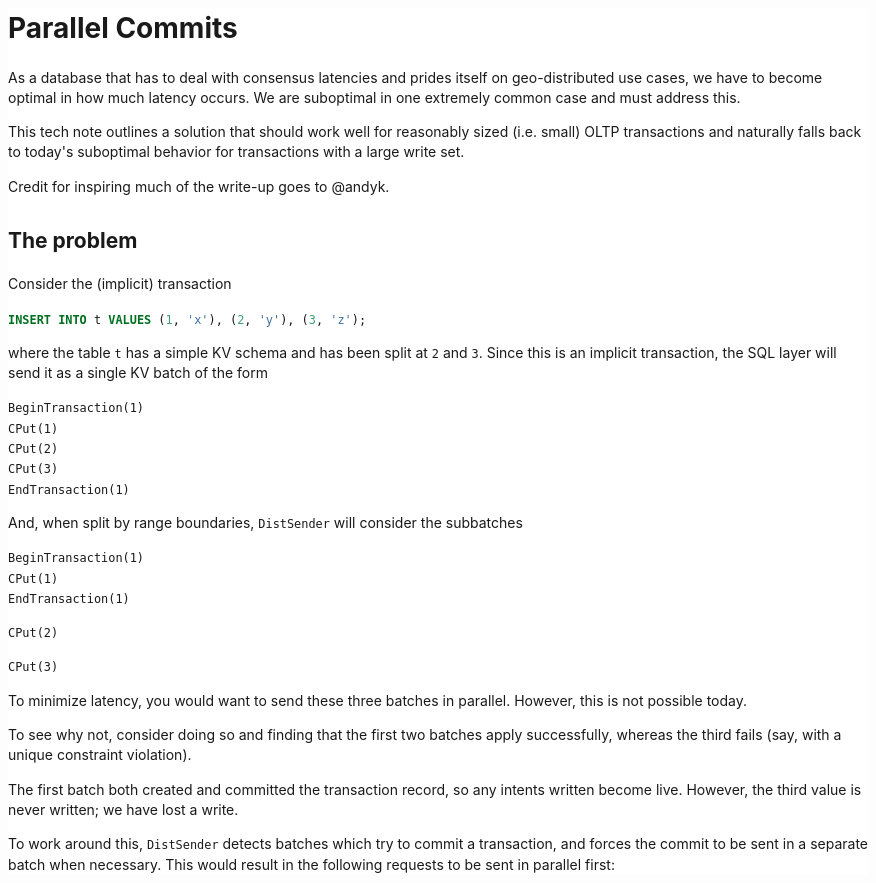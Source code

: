 # Parallel Commits

As a database that has to deal with consensus latencies and prides itself on geo-distributed use cases, we have to become optimal in how much latency occurs. We are suboptimal in one extremely common case and must address this.

This tech note outlines a solution that should work well for reasonably sized (i.e. small) OLTP transactions and naturally falls back to today's suboptimal behavior for transactions with a large write set.

Credit for inspiring much of the write-up goes to @andyk.

## The problem

Consider the (implicit) transaction

```sql
INSERT INTO t VALUES (1, 'x'), (2, 'y'), (3, 'z');
```

where the table `t` has a simple KV schema and has been split at `2` and `3`. Since this is an implicit transaction, the SQL layer will send it as a single KV batch of the form

```
BeginTransaction(1)
CPut(1)
CPut(2)
CPut(3)
EndTransaction(1)
```

And, when split by range boundaries, `DistSender` will consider the subbatches

```
BeginTransaction(1)
CPut(1)
EndTransaction(1)
```

```
CPut(2)
```

```
CPut(3)
```

To minimize latency, you would want to send these three batches in parallel. However, this is not possible today.

To see why not, consider doing so and finding that the first two batches apply successfully, whereas the third fails (say, with a unique constraint violation).

The first batch both created and committed the transaction record, so any intents written become live. However, the third value is never written; we have lost a write.

To work around this, `DistSender` detects batches which try to commit a transaction, and forces the commit to be sent in a separate batch when necessary. This would result in the following requests to be sent in parallel first:
